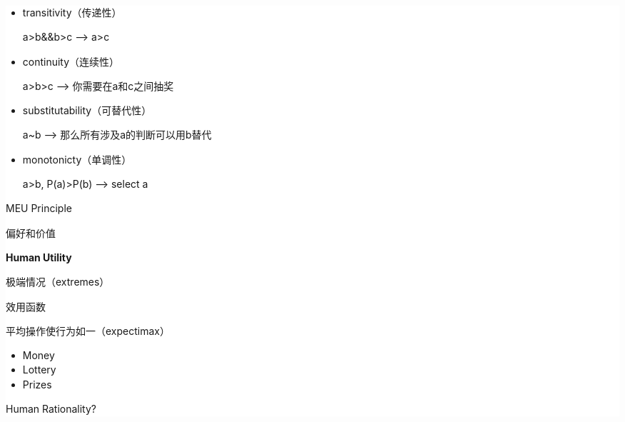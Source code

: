 - transitivity（传递性）

  a>b&&b>c ——> a>c

- continuity（连续性）

  a>b>c ——> 你需要在a和c之间抽奖

- substitutability（可替代性）

  a~b ——> 那么所有涉及a的判断可以用b替代

- monotonicty（单调性）

  a>b, P(a)>P(b) ——> select a

MEU Principle

偏好和价值

**Human Utility**

极端情况（extremes）

效用函数

平均操作使行为如一（expectimax）

- Money
- Lottery
- Prizes

Human Rationality?
